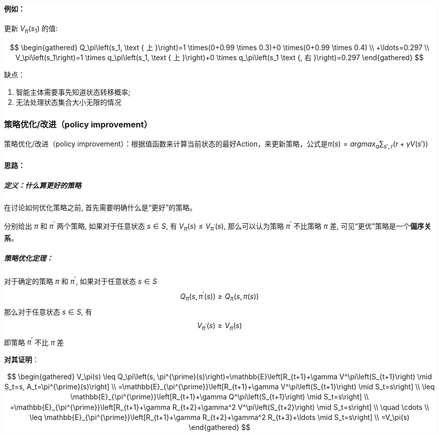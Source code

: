 #### 例如：

更新 $V_\pi\left(s_1\right)$ 的值:

$$
\begin{gathered}
Q_\pi\left(s_1, \text { 上 }\right)=1 \times(0+0.99 \times 0.3)+0 \times(0+0.99 \times 0.4) \\
+\ldots=0.297 \\
V_\pi\left(s_1\right)=1 \times q_\pi\left(s_1, \text { 上 }\right)+0 \times q_\pi\left(s_1 \text {, 右 }\right)=0.297
\end{gathered}
$$

缺点：

1. 智能主体需要事先知道状态转移概率;
2. 无法处理状态集合大小无限的情况

### 策略优化/改进（policy improvement）

策略优化/改进（policy improvement）：根据值函数来计算当前状态的最好Action，来更新策略，公式是$\pi(s) =argmax_{a} \sum_{s', r} (r + \gamma V(s'))$

#### 思路：

##### 定义：什么算更好的策略

在讨论如何优化策略之前, 首先需要明确什么是“更好”的策略。

分别给出 $\pi$ 和 $\pi^{\prime}$ 两个策略, 如果对于任意状态 $s \in S$, 有 $V_\pi(s) \leq V_{\pi^{\prime}}(s)$, 那么可以认为策略 $\pi^{\prime}$ 不比策略 $\pi$ 差, 可见“更优”策略是一个**偏序关系**。

##### **策略优化定理**：

对于确定的策略 $\pi$ 和 $\pi^{\prime}$, 如果对于任意状态 $s \in S$
$$
Q_\pi\left(s, \pi^{\prime}(s)\right) \geq Q_\pi(s, \pi(s))
$$
那么对于任意状态 $s \in S$, 有
$$
V_{\pi^{\prime}}(s) \geq V_\pi(s)
$$
即策略 $\pi^{\prime}$ 不比 $\pi$ 差

**对其证明**：

$$
\begin{gathered}
V_\pi(s) \leq Q_\pi\left(s, \pi^{\prime}(s)\right)=\mathbb{E}\left[R_{t+1}+\gamma V^\pi\left(S_{t+1}\right) \mid S_t=s, A_t=\pi^{\prime}(s)\right] \\
=\mathbb{E}_{\pi^{\prime}}\left[R_{t+1}+\gamma V^\pi\left(S_{t+1}\right) \mid S_t=s\right] \\
\leq \mathbb{E}_{\pi^{\prime}}\left[R_{t+1}+\gamma Q^\pi\left(S_{t+1}\right) \mid S_t=s\right] \\
=\mathbb{E}_{\pi^{\prime}}\left[R_{t+1}+\gamma R_{t+2}+\gamma^2 V^\pi\left(S_{t+2}\right) \mid S_t=s\right] \\
\quad \cdots \\
\leq \mathbb{E}_{\pi^{\prime}}\left[R_{t+1}+\gamma R_{t+2}+\gamma^2 R_{t+3}+\ldots \mid S_t=s\right] \\
=V_\pi(s)
\end{gathered}
$$


[1]: https://hrl.boyuai.com/chapter/1/%E5%8A%A8%E6%80%81%E8%A7%84%E5%88%92%E7%AE%97%E6%B3%95
[2]: https://www.bilibili.com/video/BV1UT411a7d6?p=34&vd_source=bca0a3605754a98491958094024e5fe3
[3]: https://www.bilibili.com/video/BV1UT411a7d6?p=35&vd_source=bca0a3605754a98491958094024e5fe3
[4]: https://coladrill.github.io/2018/12/02/%E5%BC%BA%E5%8C%96%E5%AD%A6%E4%B9%A0%E6%80%BB%E8%A7%88/
[5]: https://zhuanlan.zhihu.com/p/33229439
[6]: https://zhuanlan.zhihu.com/p/34006925
[7]: https://www.zhihu.com/column/c_1359967856373874688
[8]: https://www.zhihu.com/column/c_1356366236041924609
[9]: https://mooc1.xueyinonline.com/nodedetailcontroller/visitnodedetail?courseId=233015706&knowledgeId=720084467&enc=
[10]: https://bigquant.com/wiki/doc/-xoRs2BYj3r
[11]: https://zhuanlan.zhihu.com/p/397509298
[12]: E:/BaiduNetdiskDownload/%E3%80%8A%E5%BC%BA%E5%8C%96%E5%AD%A6%E4%B9%A0%E5%8E%9F%E7%90%86%E4%B8%8Epython%E5%AE%9E%E7%8E%B0%E3%80%8BPDF+%E6%BA%90%E4%BB%A3%E7%A0%81/%E3%80%8A%E5%BC%BA%E5%8C%96%E5%AD%A6%E4%B9%A0%E5%8E%9F%E7%90%86%E4%B8%8Epython%E5%AE%9E%E7%8E%B0%E3%80%8BPDF+%E6%BA%90%E4%BB%A3%E7%A0%81/%E3%80%8A%E5%BC%BA%E5%8C%96%E5%AD%A6%E4%B9%A0%E5%8E%9F%E7%90%86%E4%B8%8Epython%E5%AE%9E%E7%8E%B0%E3%80%8BPDF+%E6%BA%90%E4%BB%A3%E7%A0%81/%E3%80%8A%E5%BC%BA%E5%8C%96%E5%AD%A6%E4%B9%A0%E5%8E%9F%E7%90%86%E4%B8%8Epython%E5%AE%9E%E7%8E%B0%E3%80%8B.pdf
[13]: http://www.aas.net.cn/cn/article/doi/10.16383/j.aas.2016.y000003?viewType=HTML
[14]: http://rlchina.org/topic/190
[15]: https://www.yuque.com/lukainotfound/hdhedt/yzzhnk#sNy27